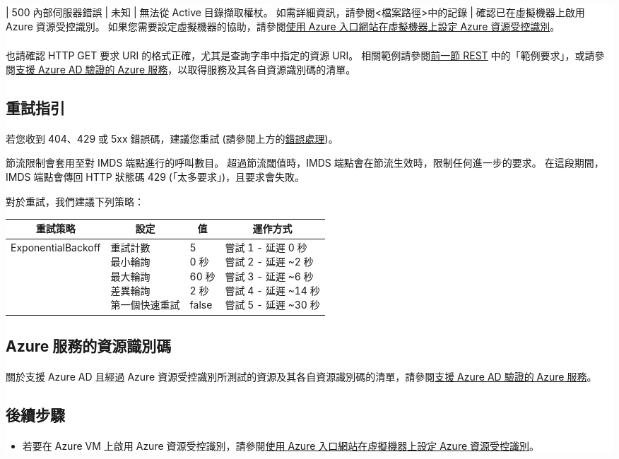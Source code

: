 | 500 內部伺服器錯誤 | 未知 | 無法從 Active 目錄擷取權杖。 如需詳細資訊，請參閱\<檔案路徑\>中的記錄 | 確認已在虛擬機器上啟用 Azure 資源受控識別。 如果您需要設定虛擬機器的協助，請參閱[使用 Azure 入口網站在虛擬機器上設定 Azure 資源受控識別](qs-configure-portal-windows-vm.md)。<br><br>也請確認 HTTP GET 要求 URI 的格式正確，尤其是查詢字串中指定的資源 URI。 相關範例請參閱[前一節 REST](#rest) 中的「範例要求」，或請參閱[支援 Azure AD 驗證的 Azure 服務](services-support-msi.md)，以取得服務及其各自資源識別碼的清單。

## <a name="retry-guidance"></a>重試指引 

若您收到 404、429 或 5xx 錯誤碼，建議您重試 (請參閱上方的[錯誤處理](#error-handling))。

節流限制會套用至對 IMDS 端點進行的呼叫數目。 超過節流閾值時，IMDS 端點會在節流生效時，限制任何進一步的要求。 在這段期間，IMDS 端點會傳回 HTTP 狀態碼 429 (「太多要求」)，且要求會失敗。 

對於重試，我們建議下列策略： 

| **重試策略** | **設定** | **值** | **運作方式** |
| --- | --- | --- | --- |
|ExponentialBackoff |重試計數<br />最小輪詢<br />最大輪詢<br />差異輪詢<br />第一個快速重試 |5<br />0 秒<br />60 秒<br />2 秒<br />false |嘗試 1 - 延遲 0 秒<br />嘗試 2 - 延遲 ~2 秒<br />嘗試 3 - 延遲 ~6 秒<br />嘗試 4 - 延遲 ~14 秒<br />嘗試 5 - 延遲 ~30 秒 |

## <a name="resource-ids-for-azure-services"></a>Azure 服務的資源識別碼

關於支援 Azure AD 且經過 Azure 資源受控識別所測試的資源及其各自資源識別碼的清單，請參閱[支援 Azure AD 驗證的 Azure 服務](services-support-msi.md)。


## <a name="next-steps"></a>後續步驟

- 若要在 Azure VM 上啟用 Azure 資源受控識別，請參閱[使用 Azure 入口網站在虛擬機器上設定 Azure 資源受控識別](qs-configure-portal-windows-vm.md)。








